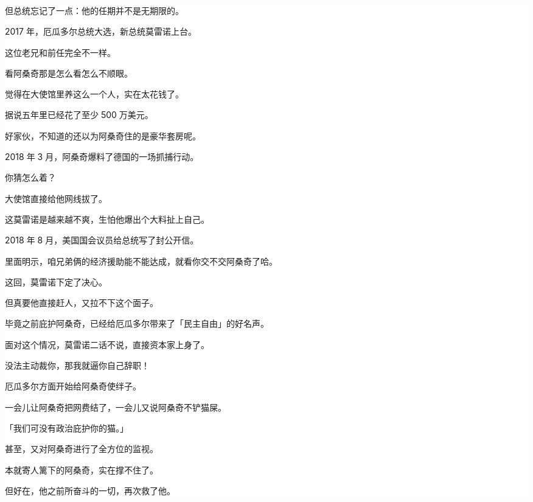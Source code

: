 
但总统忘记了一点：他的任期并不是无期限的。


2017 年，厄瓜多尔总统大选，新总统莫雷诺上台。


这位老兄和前任完全不一样。


看阿桑奇那是怎么看怎么不顺眼。


觉得在大使馆里养这么一个人，实在太花钱了。


据说五年里已经花了至少 500 万美元。


好家伙，不知道的还以为阿桑奇住的是豪华套房呢。


2018 年 3 月，阿桑奇爆料了德国的一场抓捕行动。


你猜怎么着？


大使馆直接给他网线拔了。


这莫雷诺是越来越不爽，生怕他爆出个大料扯上自己。


2018 年 8 月，美国国会议员给总统写了封公开信。


里面明示，咱兄弟俩的经济援助能不能达成，就看你交不交阿桑奇了哈。


这回，莫雷诺下定了决心。


但真要他直接赶人，又拉不下这个面子。


毕竟之前庇护阿桑奇，已经给厄瓜多尔带来了「民主自由」的好名声。


面对这个情况，莫雷诺二话不说，直接资本家上身了。


没法主动裁你，那我就逼你自己辞职！


厄瓜多尔方面开始给阿桑奇使绊子。


一会儿让阿桑奇把网费结了，一会儿又说阿桑奇不铲猫屎。


「我们可没有政治庇护你的猫。」


甚至，又对阿桑奇进行了全方位的监视。


本就寄人篱下的阿桑奇，实在撑不住了。


但好在，他之前所奋斗的一切，再次救了他。

